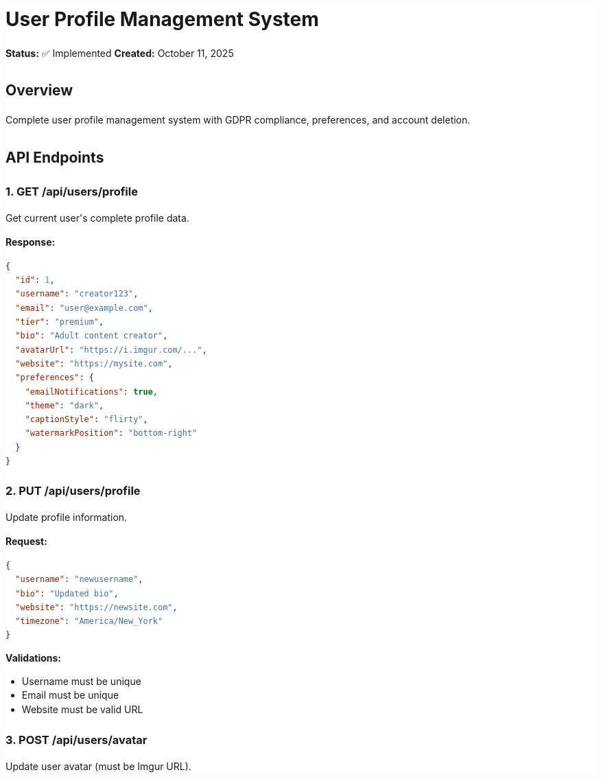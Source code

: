 # User Profile Management System

**Status:** ✅ Implemented
**Created:** October 11, 2025

## Overview
Complete user profile management system with GDPR compliance, preferences, and account deletion.

## API Endpoints

### 1. **GET /api/users/profile**
Get current user's complete profile data.

**Response:**
```json
{
  "id": 1,
  "username": "creator123",
  "email": "user@example.com",
  "tier": "premium",
  "bio": "Adult content creator",
  "avatarUrl": "https://i.imgur.com/...",
  "website": "https://mysite.com",
  "preferences": {
    "emailNotifications": true,
    "theme": "dark",
    "captionStyle": "flirty",
    "watermarkPosition": "bottom-right"
  }
}
```

### 2. **PUT /api/users/profile**
Update profile information.

**Request:**
```json
{
  "username": "newusername",
  "bio": "Updated bio",
  "website": "https://newsite.com",
  "timezone": "America/New_York"
}
```

**Validations:**
- Username must be unique
- Email must be unique
- Website must be valid URL

### 3. **POST /api/users/avatar**
Update user avatar (must be Imgur URL).
